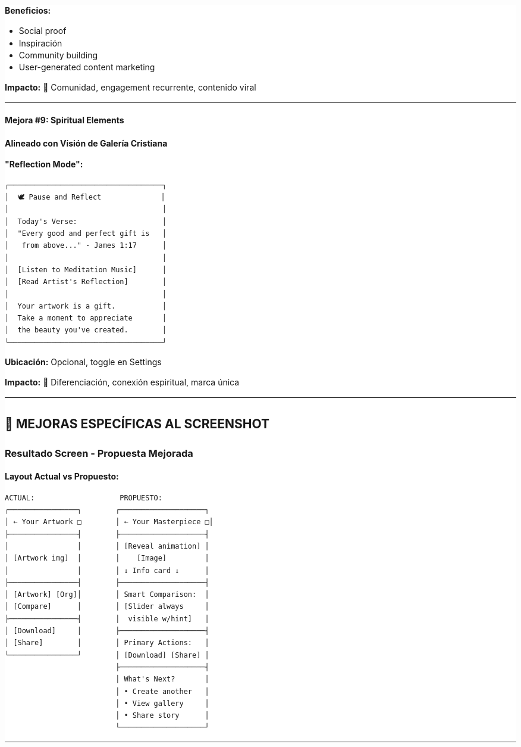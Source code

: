 **Beneficios:**
- Social proof
- Inspiración
- Community building
- User-generated content marketing

**Impacto:** 👥 Comunidad, engagement recurrente, contenido viral

---

#### **Mejora #9: Spiritual Elements**
**Alineado con Visión de Galería Cristiana**

**"Reflection Mode":**
```html
┌────────────────────────────────────┐
│  🕊️ Pause and Reflect              │
│                                    │
│  Today's Verse:                    │
│  "Every good and perfect gift is   │
│   from above..." - James 1:17      │
│                                    │
│  [Listen to Meditation Music]      │
│  [Read Artist's Reflection]        │
│                                    │
│  Your artwork is a gift.           │
│  Take a moment to appreciate       │
│  the beauty you've created.        │
└────────────────────────────────────┘
```

**Ubicación:** Opcional, toggle en Settings

**Impacto:** 🙏 Diferenciación, conexión espiritual, marca única

---

## 🎨 MEJORAS ESPECÍFICAS AL SCREENSHOT

### Resultado Screen - Propuesta Mejorada

**Layout Actual vs Propuesto:**

```
ACTUAL:                    PROPUESTO:
┌────────────────┐        ┌────────────────────┐
│ ← Your Artwork □        │ ← Your Masterpiece □│
├────────────────┤        ├────────────────────┤
│                │        │ [Reveal animation] │
│ [Artwork img]  │        │    [Image]         │
│                │        │ ↓ Info card ↓      │
├────────────────┤        ├────────────────────┤
│ [Artwork] [Org]│        │ Smart Comparison:  │
│ [Compare]      │        │ [Slider always     │
├────────────────┤        │  visible w/hint]   │
│ [Download]     │        ├────────────────────┤
│ [Share]        │        │ Primary Actions:   │
└────────────────┘        │ [Download] [Share] │
                          ├────────────────────┤
                          │ What's Next?       │
                          │ • Create another   │
                          │ • View gallery     │
                          │ • Share story      │
                          └────────────────────┘
```

---
